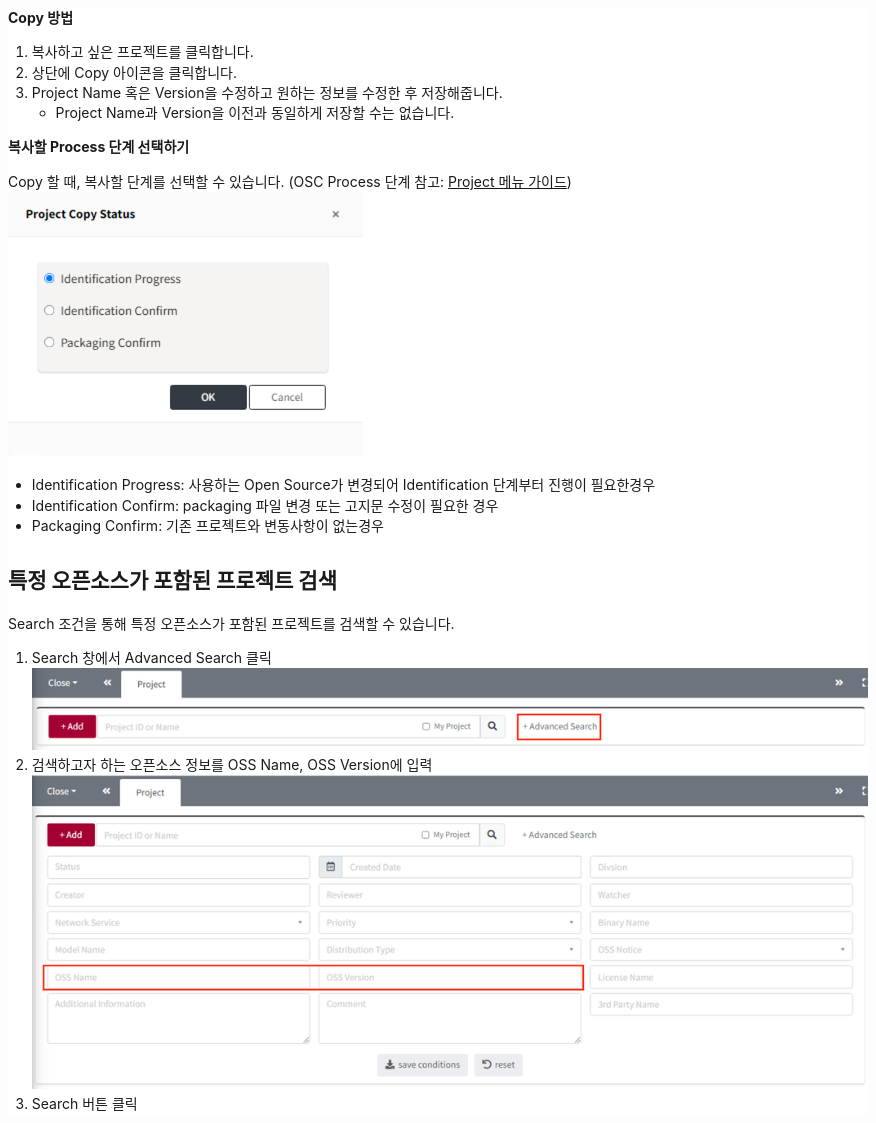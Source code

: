**Copy 방법**
1. 복사하고 싶은 프로젝트를 클릭합니다. 
2. 상단에 Copy 아이콘을 클릭합니다.
3. Project Name 혹은 Version을 수정하고 원하는 정보를 수정한 후 저장해줍니다.
   - Project Name과 Version을 이전과 동일하게 저장할 수는 없습니다.

**복사할 Process 단계 선택하기**

Copy 할 때, 복사할 단계를 선택할 수 있습니다. (OSC Process 단계 참고: [Project 메뉴 가이드](../menu/4_project.md))
![StatusPopup](images/project/copy_project/project_copy_status_popup.png)
- Identification Progress: 사용하는 Open Source가 변경되어 Identification 단계부터 진행이 필요한경우
- Identification Confirm: packaging 파일 변경 또는 고지문 수정이 필요한 경우
- Packaging Confirm: 기존 프로젝트와 변동사항이 없는경우

## 특정 오픈소스가 포함된 프로젝트 검색
Search 조건을 통해 특정 오픈소스가 포함된 프로젝트를 검색할 수 있습니다.
1. Search 창에서 Advanced Search 클릭
   ![Search1](images/project/search/search_1.png)
2. 검색하고자 하는 오픈소스 정보를 OSS Name, OSS Version에 입력
   ![Search2](images/project/search/search_2.png)
3. Search 버튼 클릭